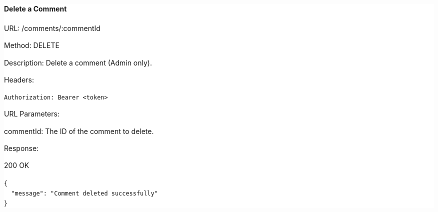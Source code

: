 #### Delete a Comment

URL: /comments/:commentId

Method: DELETE

Description: Delete a comment (Admin only).

Headers:

	Authorization: Bearer <token>

URL Parameters:

commentId: The ID of the comment to delete.

Response:

200 OK

	{
	  "message": "Comment deleted successfully"
	}

